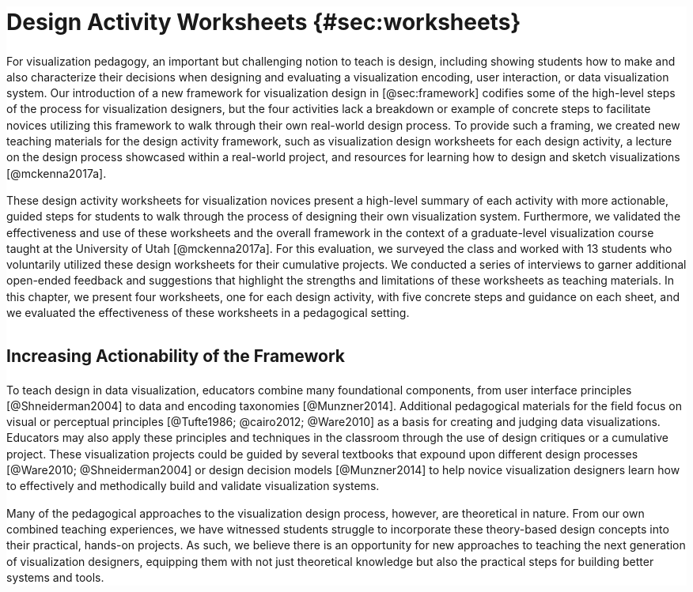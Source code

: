 # Design Activity Worksheets {#sec:worksheets}

For visualization pedagogy, an important but challenging notion to teach is
design, including showing students how to make and also characterize their
decisions when designing and evaluating a visualization encoding, user
interaction, or data visualization system. Our introduction of a new framework
for visualization design in [@sec:framework] codifies some of the high-level
steps of the process for visualization designers, but the four activities lack a
breakdown or example of concrete steps to facilitate novices utilizing this
framework to walk through their own real-world design process. To provide such a
framing, we created new teaching materials for the design activity framework,
such as visualization design worksheets for each design activity, a lecture on
the design process showcased within a real-world project, and resources for
learning how to design and sketch visualizations [@mckenna2017a].


These design activity worksheets for visualization novices present a high-level
summary of each activity with more actionable, guided steps for students to walk
through the process of designing their own visualization system. Furthermore, we
validated the effectiveness and use of these worksheets and the overall
framework in the context of a graduate-level visualization course taught at the
University of Utah [@mckenna2017a]. For this evaluation, we surveyed the class
and worked with 13 students who voluntarily utilized these design worksheets for
their cumulative projects. We conducted a series of interviews to garner
additional open-ended feedback and suggestions that highlight the strengths and
limitations of these worksheets as teaching materials. In this chapter, we
present four worksheets, one for each design activity, with five concrete steps
and guidance on each sheet, and we evaluated the effectiveness of these
worksheets in a pedagogical setting.





## Increasing Actionability of the Framework

To teach design in data visualization, educators combine many foundational
components, from user interface principles [@Shneiderman2004] to data and
encoding taxonomies [@Munzner2014]. Additional pedagogical materials for the
field focus on visual or perceptual principles [@Tufte1986; @cairo2012;
@Ware2010] as a basis for creating and judging data visualizations. Educators
may also apply these principles and techniques in the classroom through the use
of design critiques or a cumulative project. These visualization projects could
be guided by several textbooks that expound upon different design processes
[@Ware2010; @Shneiderman2004] or design decision models [@Munzner2014] to help
novice visualization designers learn how to effectively and methodically build
and validate visualization systems.


Many of the pedagogical approaches to the visualization design process, however,
are theoretical in nature. From our own combined teaching experiences, we have
witnessed students struggle to incorporate these theory-based design concepts
into their practical, hands-on projects. As such, we believe there is an
opportunity for new approaches to teaching the next generation of visualization
designers, equipping them with not just theoretical knowledge but also the
practical steps for building better systems and tools.


[^worksheets]: <https://design-worksheets.github.io/>